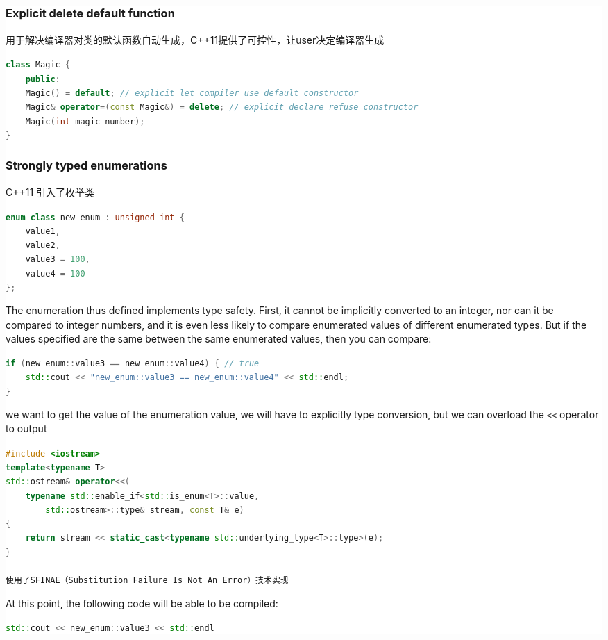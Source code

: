 ### Explicit delete default function

用于解决编译器对类的默认函数自动生成，C++11提供了可控性，让user决定编译器生成

```c++
class Magic {
    public:
    Magic() = default; // explicit let compiler use default constructor
    Magic& operator=(const Magic&) = delete; // explicit declare refuse constructor
    Magic(int magic_number);
}
```

### Strongly typed enumerations

C++11 引入了枚举类

```c++
enum class new_enum : unsigned int {
    value1,
    value2,
    value3 = 100,
    value4 = 100
};
```

The enumeration thus defined implements type safety. First, it cannot be implicitly converted to an integer, nor can it be compared to integer numbers, and it is even less likely to compare enumerated values of different enumerated types. But if the values specified are the same between the same enumerated values, then you can compare:

```c++
if (new_enum::value3 == new_enum::value4) { // true
    std::cout << "new_enum::value3 == new_enum::value4" << std::endl;
}
```

we want to get the value of the enumeration value, we will have to explicitly type conversion, but we can overload the `<<` operator to output

```c++
#include <iostream>
template<typename T>
std::ostream& operator<<(
    typename std::enable_if<std::is_enum<T>::value,
        std::ostream>::type& stream, const T& e)
{
    return stream << static_cast<typename std::underlying_type<T>::type>(e);
}

使用了SFINAE（Substitution Failure Is Not An Error）技术实现
```

At this point, the following code will be able to be compiled:

```c++
std::cout << new_enum::value3 << std::endl
```
